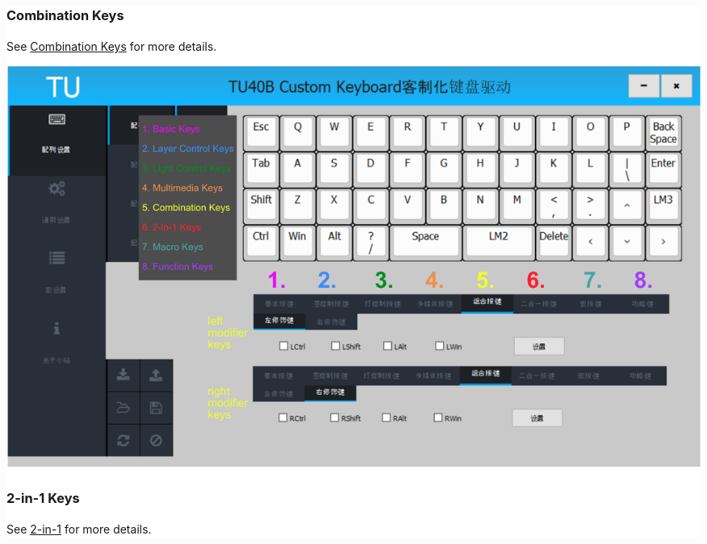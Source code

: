 ### Combination Keys

See [Combination Keys](#combination-keys) for more details. 

![](/assets/images/posts/2022-07-22-translating-the-TU40-v3-keyboard-software/keymap_english_translation_0e.png)

### 2-in-1 Keys

See [2-in-1](#2-in-1-key) for more details.
